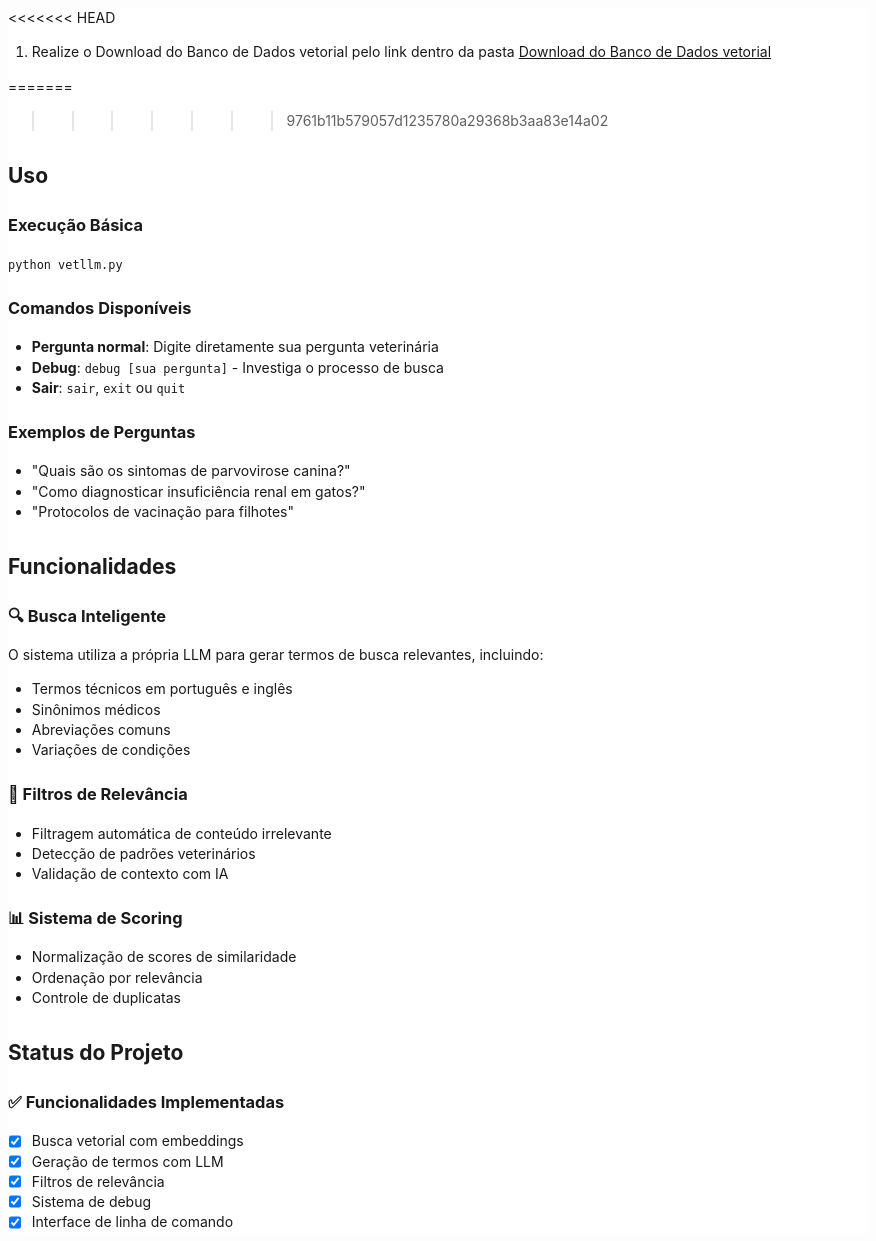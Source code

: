 <<<<<<< HEAD
1. Realize o Download do Banco de Dados vetorial pelo link dentro da pasta 
[Download do Banco de Dados vetorial](https://drive.google.com/drive/folders/1mR8tGB_SQUPkgWSsdOL-GIQ158jUEkB9?usp=sharing)

=======
>>>>>>> 9761b11b579057d1235780a29368b3aa83e14a02
## Uso

### Execução Básica
```bash
python vetllm.py
```

### Comandos Disponíveis
- **Pergunta normal**: Digite diretamente sua pergunta veterinária
- **Debug**: `debug [sua pergunta]` - Investiga o processo de busca
- **Sair**: `sair`, `exit` ou `quit`

### Exemplos de Perguntas
- "Quais são os sintomas de parvovirose canina?"
- "Como diagnosticar insuficiência renal em gatos?"
- "Protocolos de vacinação para filhotes"

## Funcionalidades

### 🔍 Busca Inteligente
O sistema utiliza a própria LLM para gerar termos de busca relevantes, incluindo:
- Termos técnicos em português e inglês
- Sinônimos médicos
- Abreviações comuns
- Variações de condições

### 🎯 Filtros de Relevância
- Filtragem automática de conteúdo irrelevante
- Detecção de padrões veterinários
- Validação de contexto com IA

### 📊 Sistema de Scoring
- Normalização de scores de similaridade
- Ordenação por relevância
- Controle de duplicatas

## Status do Projeto

### ✅ Funcionalidades Implementadas
- [x] Busca vetorial com embeddings
- [x] Geração de termos com LLM
- [x] Filtros de relevância
- [x] Sistema de debug
- [x] Interface de linha de comando

